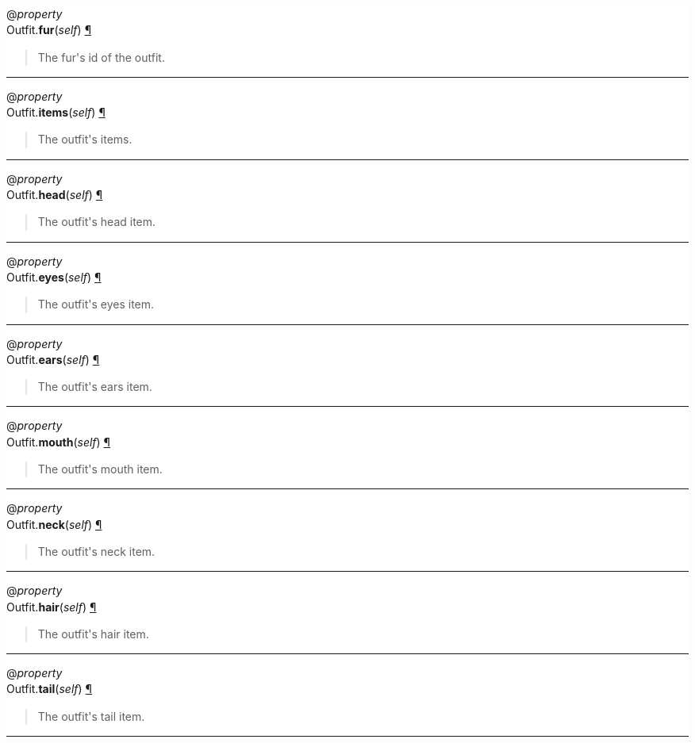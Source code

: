 
@*property*<br>
Outfit.**fur**(_self_) <a id="Outfit.fur" href="#Outfit.fur">¶</a>
>
>The fur's id of the outfit.
---

@*property*<br>
Outfit.**items**(_self_) <a id="Outfit.items" href="#Outfit.items">¶</a>
>
>The outfit's items.
---

@*property*<br>
Outfit.**head**(_self_) <a id="Outfit.head" href="#Outfit.head">¶</a>
>
>The outfit's head item.
---

@*property*<br>
Outfit.**eyes**(_self_) <a id="Outfit.eyes" href="#Outfit.eyes">¶</a>
>
>The outfit's eyes item.
---

@*property*<br>
Outfit.**ears**(_self_) <a id="Outfit.ears" href="#Outfit.ears">¶</a>
>
>The outfit's ears item.
---

@*property*<br>
Outfit.**mouth**(_self_) <a id="Outfit.mouth" href="#Outfit.mouth">¶</a>
>
>The outfit's mouth item.
---

@*property*<br>
Outfit.**neck**(_self_) <a id="Outfit.neck" href="#Outfit.neck">¶</a>
>
>The outfit's neck item.
---

@*property*<br>
Outfit.**hair**(_self_) <a id="Outfit.hair" href="#Outfit.hair">¶</a>
>
>The outfit's hair item.
---

@*property*<br>
Outfit.**tail**(_self_) <a id="Outfit.tail" href="#Outfit.tail">¶</a>
>
>The outfit's tail item.
---
